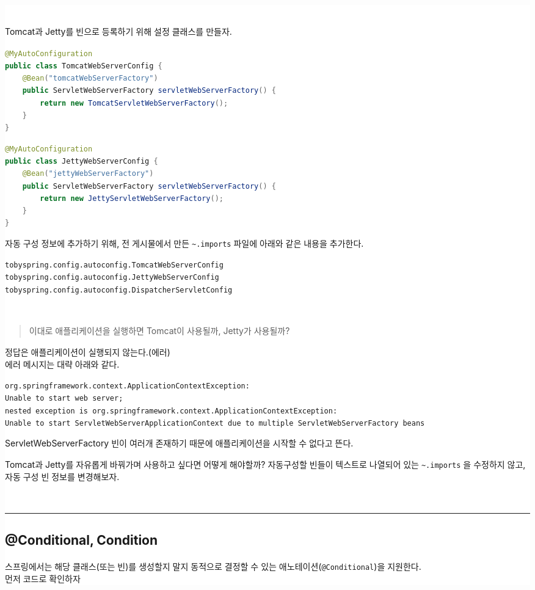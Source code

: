 <br>

Tomcat과 Jetty를 빈으로 등록하기 위해 설정 클래스를 만들자.

```java
@MyAutoConfiguration
public class TomcatWebServerConfig {
    @Bean("tomcatWebServerFactory")
    public ServletWebServerFactory servletWebServerFactory() {
        return new TomcatServletWebServerFactory();
    }
}
```

```java
@MyAutoConfiguration
public class JettyWebServerConfig {
    @Bean("jettyWebServerFactory")
    public ServletWebServerFactory servletWebServerFactory() {
        return new JettyServletWebServerFactory();
    }
}
```

자동 구성 정보에 추가하기 위해, 전 게시물에서 만든 `~.imports` 파일에 아래와 같은 내용을 추가한다.

```
tobyspring.config.autoconfig.TomcatWebServerConfig
tobyspring.config.autoconfig.JettyWebServerConfig
tobyspring.config.autoconfig.DispatcherServletConfig
```

<br>

> 이대로 애플리케이션을 실행하면 Tomcat이 사용될까, Jetty가 사용될까?

정답은 애플리케이션이 실행되지 않는다.(에러)<br>
에러 메시지는 대략 아래와 같다.

```
org.springframework.context.ApplicationContextException:
Unable to start web server;
nested exception is org.springframework.context.ApplicationContextException:
Unable to start ServletWebServerApplicationContext due to multiple ServletWebServerFactory beans
```

ServletWebServerFactory 빈이 여러개 존재하기 때문에 애플리케이션을 시작할 수 없다고 뜬다.

Tomcat과 Jetty를 자유롭게 바꿔가며 사용하고 싶다면 어떻게 해야할까?
자동구성할 빈들이 텍스트로 나열되어 있는 `~.imports` 을 수정하지 않고, 자동 구성 빈 정보를 변경해보자.

<br>

---

## @Conditional, Condition

스프링에서는 해당 클래스(또는 빈)를 생성할지 말지 동적으로 결정할 수 있는 애노테이션(`@Conditional`)을 지원한다.<br>
먼저 코드로 확인하자
